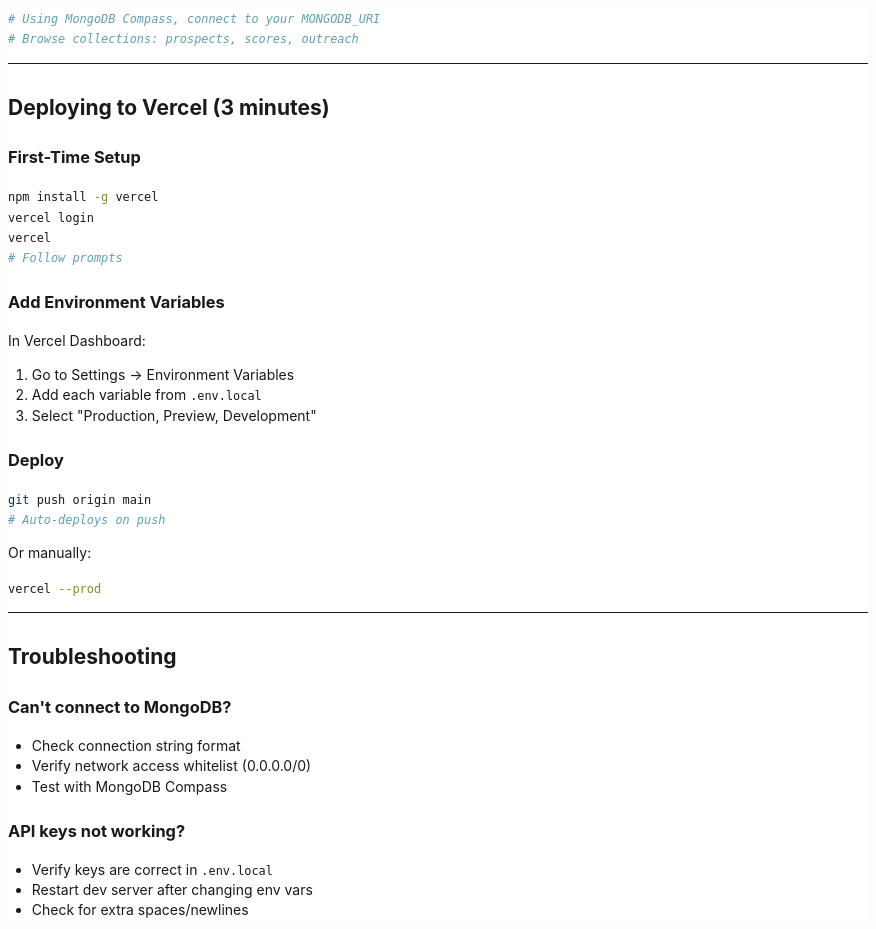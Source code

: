 ```bash
# Using MongoDB Compass, connect to your MONGODB_URI
# Browse collections: prospects, scores, outreach
```

---

## Deploying to Vercel (3 minutes)

### First-Time Setup

```bash
npm install -g vercel
vercel login
vercel
# Follow prompts
```

### Add Environment Variables

In Vercel Dashboard:

1. Go to Settings → Environment Variables
2. Add each variable from `.env.local`
3. Select "Production, Preview, Development"

### Deploy

```bash
git push origin main
# Auto-deploys on push
```

Or manually:

```bash
vercel --prod
```

---

## Troubleshooting

### Can't connect to MongoDB?

- Check connection string format
- Verify network access whitelist (0.0.0.0/0)
- Test with MongoDB Compass

### API keys not working?

- Verify keys are correct in `.env.local`
- Restart dev server after changing env vars
- Check for extra spaces/newlines
